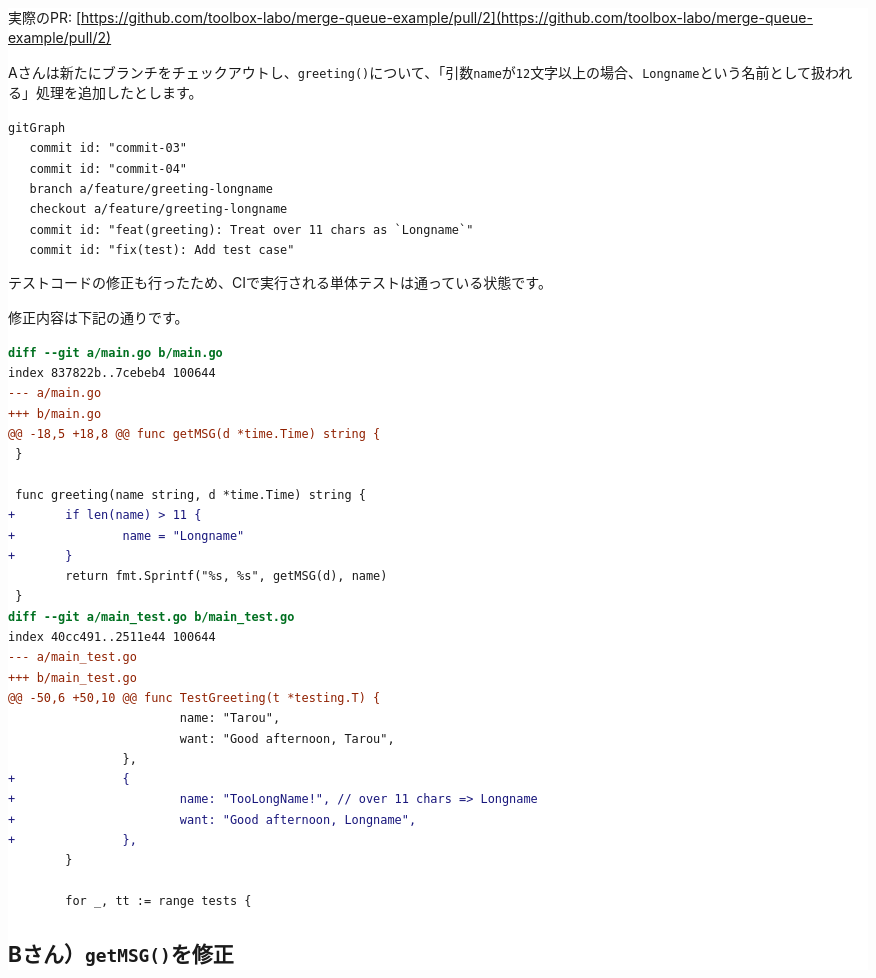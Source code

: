 
実際のPR: [https://github.com/toolbox-labo/merge-queue-example/pull/2](https://github.com/toolbox-labo/merge-queue-example/pull/2)


Aさんは新たにブランチをチェックアウトし、`greeting()`について、「引数`name`が`12`文字以上の場合、`Longname`という名前として扱われる」処理を追加したとします。


```mermaid
gitGraph
   commit id: "commit-03"
   commit id: "commit-04"
   branch a/feature/greeting-longname
   checkout a/feature/greeting-longname
   commit id: "feat(greeting): Treat over 11 chars as `Longname`"
   commit id: "fix(test): Add test case"
```


テストコードの修正も行ったため、CIで実行される単体テストは通っている状態です。


修正内容は下記の通りです。


```diff
diff --git a/main.go b/main.go
index 837822b..7cebeb4 100644
--- a/main.go
+++ b/main.go
@@ -18,5 +18,8 @@ func getMSG(d *time.Time) string {
 }
 
 func greeting(name string, d *time.Time) string {
+       if len(name) > 11 {
+               name = "Longname"
+       }
        return fmt.Sprintf("%s, %s", getMSG(d), name)
 }
diff --git a/main_test.go b/main_test.go
index 40cc491..2511e44 100644
--- a/main_test.go
+++ b/main_test.go
@@ -50,6 +50,10 @@ func TestGreeting(t *testing.T) {
                        name: "Tarou",
                        want: "Good afternoon, Tarou",
                },
+               {
+                       name: "TooLongName!", // over 11 chars => Longname
+                       want: "Good afternoon, Longname",
+               },
        }
 
        for _, tt := range tests {
```


## Bさん）`getMSG()`を修正
